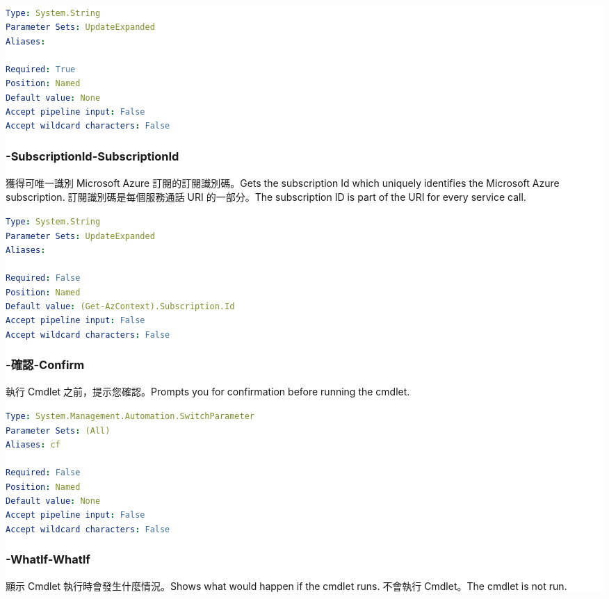 ```yaml
Type: System.String
Parameter Sets: UpdateExpanded
Aliases:

Required: True
Position: Named
Default value: None
Accept pipeline input: False
Accept wildcard characters: False
```

### <span data-ttu-id="07dbe-131">-SubscriptionId</span><span class="sxs-lookup"><span data-stu-id="07dbe-131">-SubscriptionId</span></span>
<span data-ttu-id="07dbe-132">獲得可唯一識別 Microsoft Azure 訂閱的訂閱識別碼。</span><span class="sxs-lookup"><span data-stu-id="07dbe-132">Gets the subscription Id which uniquely identifies the Microsoft Azure subscription.</span></span>
<span data-ttu-id="07dbe-133">訂閱識別碼是每個服務通話 URI 的一部分。</span><span class="sxs-lookup"><span data-stu-id="07dbe-133">The subscription ID is part of the URI for every service call.</span></span>

```yaml
Type: System.String
Parameter Sets: UpdateExpanded
Aliases:

Required: False
Position: Named
Default value: (Get-AzContext).Subscription.Id
Accept pipeline input: False
Accept wildcard characters: False
```

### <span data-ttu-id="07dbe-134">-確認</span><span class="sxs-lookup"><span data-stu-id="07dbe-134">-Confirm</span></span>
<span data-ttu-id="07dbe-135">執行 Cmdlet 之前，提示您確認。</span><span class="sxs-lookup"><span data-stu-id="07dbe-135">Prompts you for confirmation before running the cmdlet.</span></span>

```yaml
Type: System.Management.Automation.SwitchParameter
Parameter Sets: (All)
Aliases: cf

Required: False
Position: Named
Default value: None
Accept pipeline input: False
Accept wildcard characters: False
```

### <span data-ttu-id="07dbe-136">-WhatIf</span><span class="sxs-lookup"><span data-stu-id="07dbe-136">-WhatIf</span></span>
<span data-ttu-id="07dbe-137">顯示 Cmdlet 執行時會發生什麼情況。</span><span class="sxs-lookup"><span data-stu-id="07dbe-137">Shows what would happen if the cmdlet runs.</span></span>
<span data-ttu-id="07dbe-138">不會執行 Cmdlet。</span><span class="sxs-lookup"><span data-stu-id="07dbe-138">The cmdlet is not run.</span></span>
